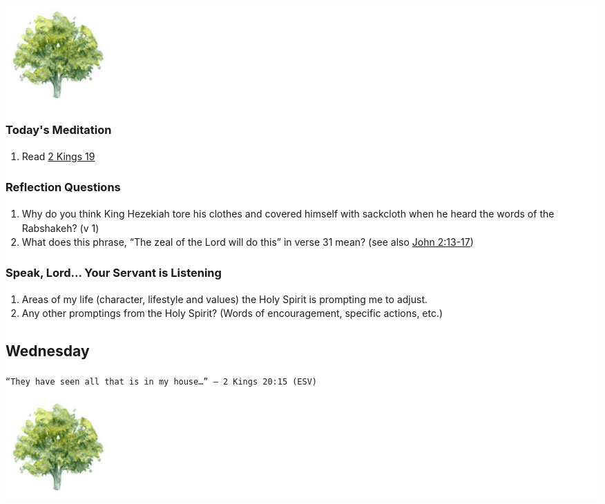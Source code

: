 <img src="/assets/img/tree.png" style="width: 150px">

### Today's Meditation
1. Read [2 Kings 19](https://www.biblegateway.com/passage/?search=2+Kings+19&version=ESV)


### Reflection Questions
1. Why do you think King Hezekiah tore his clothes and covered himself with sackcloth when he heard the words of the Rabshakeh? (v 1)
2. What does this phrase, “The zeal of the Lord will do this” in verse 31 mean? (see also [John 2:13-17](https://www.biblegateway.com/passage/?search=John+2%3A13-17&version=ESV))

### Speak, Lord... Your Servant is Listening
1. Areas of my life (character, lifestyle and values) the Holy Spirit is prompting me to adjust.
2. Any other promptings from the Holy Spirit? (Words of encouragement, specific actions, etc.)



## Wednesday

```
“They have seen all that is in my house…” – 2 Kings 20:15 (ESV)
```

<img src="/assets/img/tree.png" style="width: 150px">
